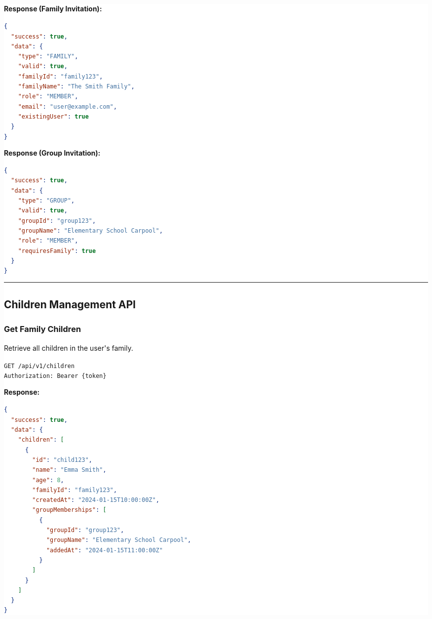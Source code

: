 **Response (Family Invitation):**
```json
{
  "success": true,
  "data": {
    "type": "FAMILY",
    "valid": true,
    "familyId": "family123",
    "familyName": "The Smith Family",
    "role": "MEMBER",
    "email": "user@example.com",
    "existingUser": true
  }
}
```

**Response (Group Invitation):**
```json
{
  "success": true,
  "data": {
    "type": "GROUP",
    "valid": true,
    "groupId": "group123",
    "groupName": "Elementary School Carpool",
    "role": "MEMBER",
    "requiresFamily": true
  }
}
```

---

## Children Management API

### Get Family Children
Retrieve all children in the user's family.

```http
GET /api/v1/children
Authorization: Bearer {token}
```

**Response:**
```json
{
  "success": true,
  "data": {
    "children": [
      {
        "id": "child123",
        "name": "Emma Smith",
        "age": 8,
        "familyId": "family123",
        "createdAt": "2024-01-15T10:00:00Z",
        "groupMemberships": [
          {
            "groupId": "group123",
            "groupName": "Elementary School Carpool",
            "addedAt": "2024-01-15T11:00:00Z"
          }
        ]
      }
    ]
  }
}
```